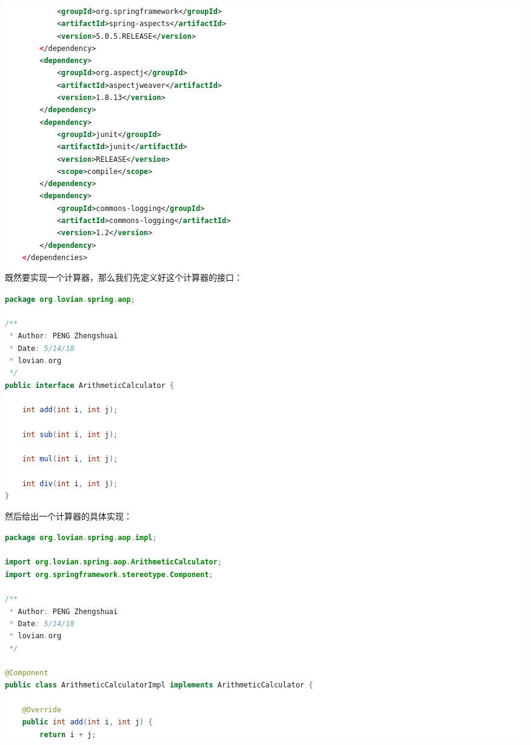 ```xml
            <groupId>org.springframework</groupId>
            <artifactId>spring-aspects</artifactId>
            <version>5.0.5.RELEASE</version>
        </dependency>
        <dependency>
            <groupId>org.aspectj</groupId>
            <artifactId>aspectjweaver</artifactId>
            <version>1.8.13</version>
        </dependency>
        <dependency>
            <groupId>junit</groupId>
            <artifactId>junit</artifactId>
            <version>RELEASE</version>
            <scope>compile</scope>
        </dependency>
        <dependency>
            <groupId>commons-logging</groupId>
            <artifactId>commons-logging</artifactId>
            <version>1.2</version>
        </dependency>
    </dependencies>
```

既然要实现一个计算器，那么我们先定义好这个计算器的接口：

```java
package org.lovian.spring.aop;

/**
 * Author: PENG Zhengshuai
 * Date: 5/14/18
 * lovian.org
 */
public interface ArithmeticCalculator {

    int add(int i, int j);

    int sub(int i, int j);

    int mul(int i, int j);

    int div(int i, int j);
}
```

然后给出一个计算器的具体实现：

```java
package org.lovian.spring.aop.impl;

import org.lovian.spring.aop.ArithmeticCalculator;
import org.springframework.stereotype.Component;

/**
 * Author: PENG Zhengshuai
 * Date: 5/14/18
 * lovian.org
 */

@Component
public class ArithmeticCalculatorImpl implements ArithmeticCalculator {

    @Override
    public int add(int i, int j) {
        return i + j;
```